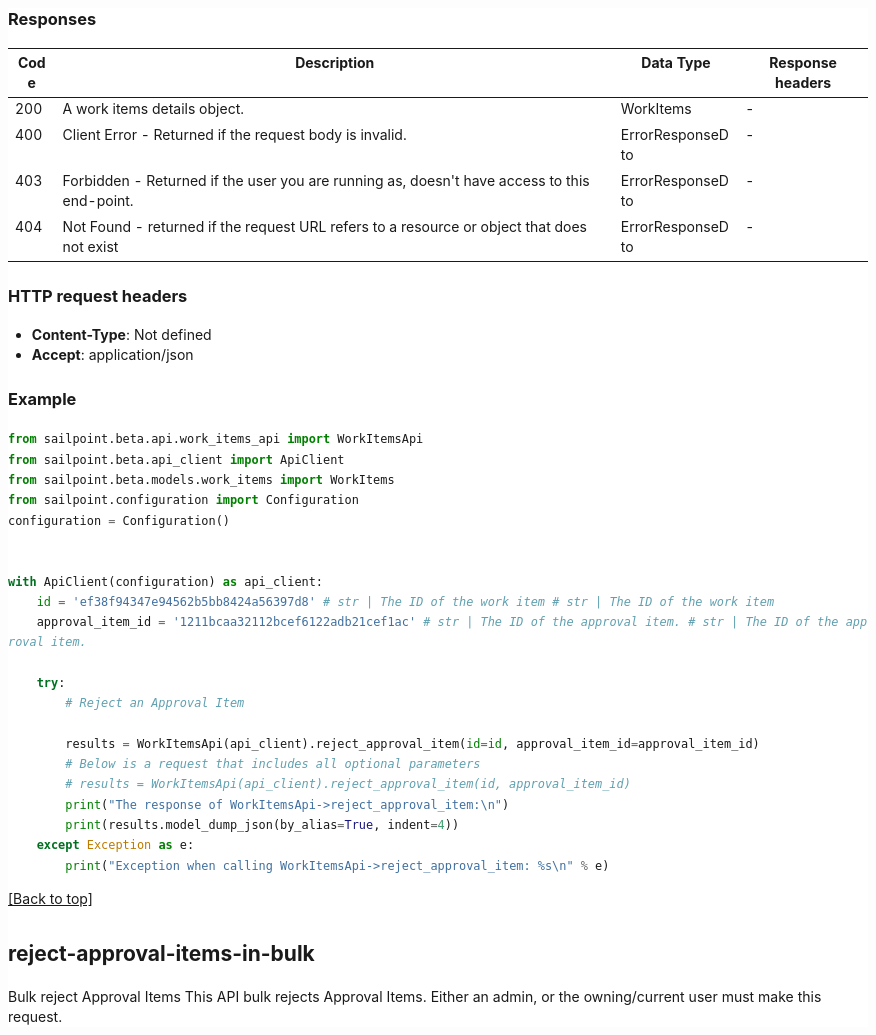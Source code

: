 ### Responses
Code | Description  | Data Type | Response headers |
------------- | ------------- | ------------- |------------------|
200 | A work items details object. | WorkItems |  -  |
400 | Client Error - Returned if the request body is invalid. | ErrorResponseDto |  -  |
403 | Forbidden - Returned if the user you are running as, doesn&#39;t have access to this end-point. | ErrorResponseDto |  -  |
404 | Not Found - returned if the request URL refers to a resource or object that does not exist | ErrorResponseDto |  -  |

### HTTP request headers
 - **Content-Type**: Not defined
 - **Accept**: application/json

### Example

```python
from sailpoint.beta.api.work_items_api import WorkItemsApi
from sailpoint.beta.api_client import ApiClient
from sailpoint.beta.models.work_items import WorkItems
from sailpoint.configuration import Configuration
configuration = Configuration()


with ApiClient(configuration) as api_client:
    id = 'ef38f94347e94562b5bb8424a56397d8' # str | The ID of the work item # str | The ID of the work item
    approval_item_id = '1211bcaa32112bcef6122adb21cef1ac' # str | The ID of the approval item. # str | The ID of the approval item.

    try:
        # Reject an Approval Item
        
        results = WorkItemsApi(api_client).reject_approval_item(id=id, approval_item_id=approval_item_id)
        # Below is a request that includes all optional parameters
        # results = WorkItemsApi(api_client).reject_approval_item(id, approval_item_id)
        print("The response of WorkItemsApi->reject_approval_item:\n")
        print(results.model_dump_json(by_alias=True, indent=4))
    except Exception as e:
        print("Exception when calling WorkItemsApi->reject_approval_item: %s\n" % e)
```



[[Back to top]](#) 

## reject-approval-items-in-bulk
Bulk reject Approval Items
This API bulk rejects Approval Items. Either an admin, or the owning/current user must make this request.
